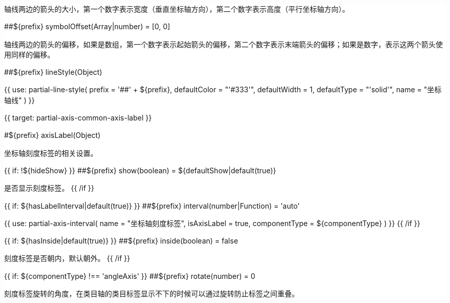 轴线两边的箭头的大小，第一个数字表示宽度（垂直坐标轴方向），第二个数字表示高度（平行坐标轴方向）。

##${prefix} symbolOffset(Array|number) = [0, 0]

<ExampleUIControlVector default="0,0" />

轴线两边的箭头的偏移，如果是数组，第一个数字表示起始箭头的偏移，第二个数字表示末端箭头的偏移；如果是数字，表示这两个箭头使用同样的偏移。

##${prefix} lineStyle(Object)

{{ use: partial-line-style(
    prefix = '##' + ${prefix},
    defaultColor = "'#333'",
    defaultWidth = 1,
    defaultType = "'solid'",
    name = "坐标轴线"
) }}



{{ target: partial-axis-common-axis-label }}

#${prefix} axisLabel(Object)

坐标轴刻度标签的相关设置。

{{ if: !${hideShow} }}
##${prefix} show(boolean) = ${defaultShow|default(true)}

<ExampleUIControlBoolean default="${defaultShow|default(true)}" />

是否显示刻度标签。
{{ /if }}

{{ if: ${hasLabelInterval|default(true)} }}
##${prefix} interval(number|Function) = 'auto'

<ExampleUIControlNumber min="0" step="1" />

{{ use: partial-axis-interval(
    name = "坐标轴刻度标签",
    isAxisLabel = true,
    componentType = ${componentType}
) }}
{{ /if }}

{{ if: ${hasInside|default(true)} }}
##${prefix} inside(boolean) = false

<ExampleUIControlBoolean />

刻度标签是否朝内，默认朝外。
{{ /if }}

{{ if: ${componentType} !== 'angleAxis' }}
##${prefix} rotate(number) = 0

<ExampleUIControlAngle min="-90" max="90" step="1" />

刻度标签旋转的角度，在类目轴的类目标签显示不下的时候可以通过旋转防止标签之间重叠。
